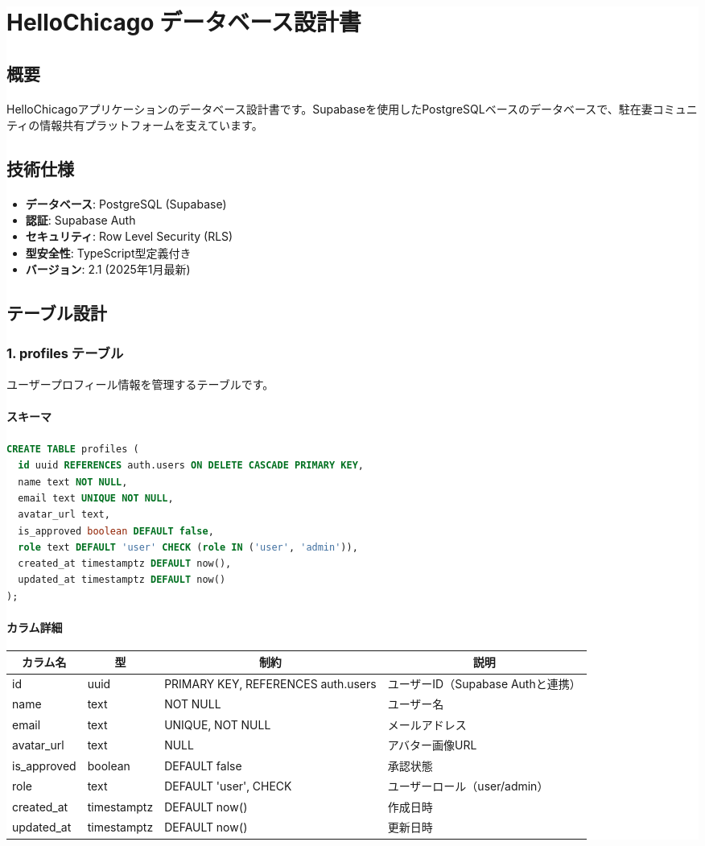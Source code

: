 # HelloChicago データベース設計書

## 概要

HelloChicagoアプリケーションのデータベース設計書です。Supabaseを使用したPostgreSQLベースのデータベースで、駐在妻コミュニティの情報共有プラットフォームを支えています。

## 技術仕様

- **データベース**: PostgreSQL (Supabase)
- **認証**: Supabase Auth
- **セキュリティ**: Row Level Security (RLS)
- **型安全性**: TypeScript型定義付き
- **バージョン**: 2.1 (2025年1月最新)

## テーブル設計

### 1. profiles テーブル

ユーザープロフィール情報を管理するテーブルです。

#### スキーマ

```sql
CREATE TABLE profiles (
  id uuid REFERENCES auth.users ON DELETE CASCADE PRIMARY KEY,
  name text NOT NULL,
  email text UNIQUE NOT NULL,
  avatar_url text,
  is_approved boolean DEFAULT false,
  role text DEFAULT 'user' CHECK (role IN ('user', 'admin')),
  created_at timestamptz DEFAULT now(),
  updated_at timestamptz DEFAULT now()
);
```

#### カラム詳細

| カラム名    | 型          | 制約                               | 説明                              |
| ----------- | ----------- | ---------------------------------- | --------------------------------- |
| id          | uuid        | PRIMARY KEY, REFERENCES auth.users | ユーザーID（Supabase Authと連携） |
| name        | text        | NOT NULL                           | ユーザー名                        |
| email       | text        | UNIQUE, NOT NULL                   | メールアドレス                    |
| avatar_url  | text        | NULL                               | アバター画像URL                   |
| is_approved | boolean     | DEFAULT false                      | 承認状態                          |
| role        | text        | DEFAULT 'user', CHECK              | ユーザーロール（user/admin）      |
| created_at  | timestamptz | DEFAULT now()                      | 作成日時                          |
| updated_at  | timestamptz | DEFAULT now()                      | 更新日時                          |
